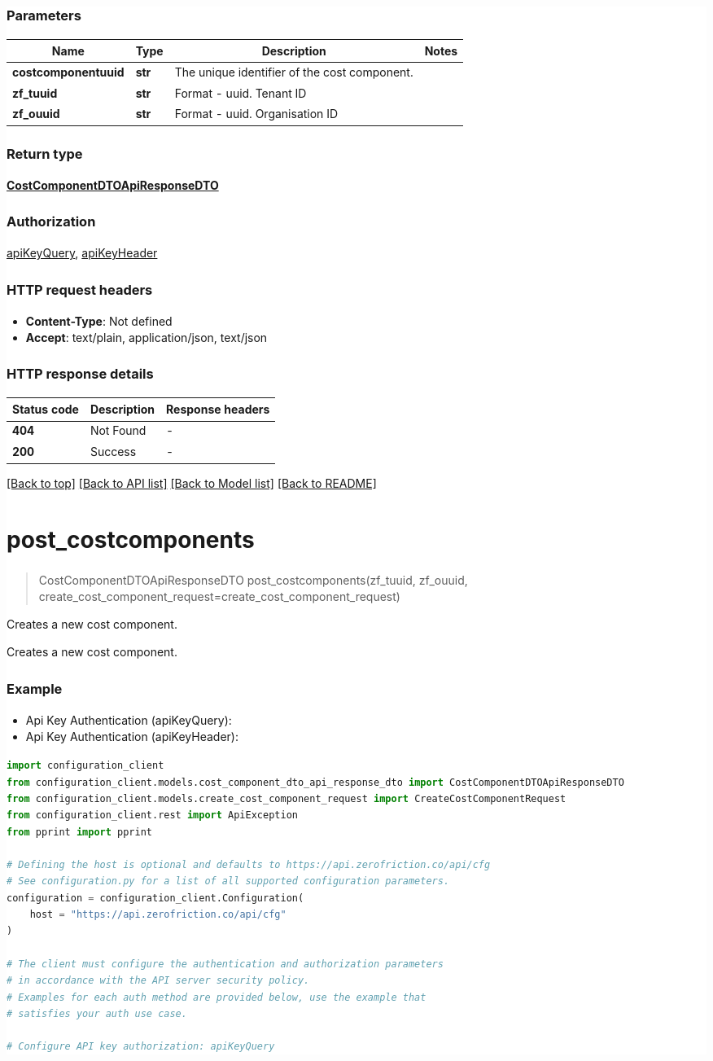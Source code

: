 

### Parameters


Name | Type | Description  | Notes
------------- | ------------- | ------------- | -------------
 **costcomponentuuid** | **str**| The unique identifier of the cost component. | 
 **zf_tuuid** | **str**| Format - uuid. Tenant ID | 
 **zf_ouuid** | **str**| Format - uuid. Organisation ID | 

### Return type

[**CostComponentDTOApiResponseDTO**](CostComponentDTOApiResponseDTO.md)

### Authorization

[apiKeyQuery](../README.md#apiKeyQuery), [apiKeyHeader](../README.md#apiKeyHeader)

### HTTP request headers

 - **Content-Type**: Not defined
 - **Accept**: text/plain, application/json, text/json

### HTTP response details

| Status code | Description | Response headers |
|-------------|-------------|------------------|
**404** | Not Found |  -  |
**200** | Success |  -  |

[[Back to top]](#) [[Back to API list]](../README.md#documentation-for-api-endpoints) [[Back to Model list]](../README.md#documentation-for-models) [[Back to README]](../README.md)

# **post_costcomponents**
> CostComponentDTOApiResponseDTO post_costcomponents(zf_tuuid, zf_ouuid, create_cost_component_request=create_cost_component_request)

Creates a new cost component.

Creates a new cost component.

### Example

* Api Key Authentication (apiKeyQuery):
* Api Key Authentication (apiKeyHeader):

```python
import configuration_client
from configuration_client.models.cost_component_dto_api_response_dto import CostComponentDTOApiResponseDTO
from configuration_client.models.create_cost_component_request import CreateCostComponentRequest
from configuration_client.rest import ApiException
from pprint import pprint

# Defining the host is optional and defaults to https://api.zerofriction.co/api/cfg
# See configuration.py for a list of all supported configuration parameters.
configuration = configuration_client.Configuration(
    host = "https://api.zerofriction.co/api/cfg"
)

# The client must configure the authentication and authorization parameters
# in accordance with the API server security policy.
# Examples for each auth method are provided below, use the example that
# satisfies your auth use case.

# Configure API key authorization: apiKeyQuery
```